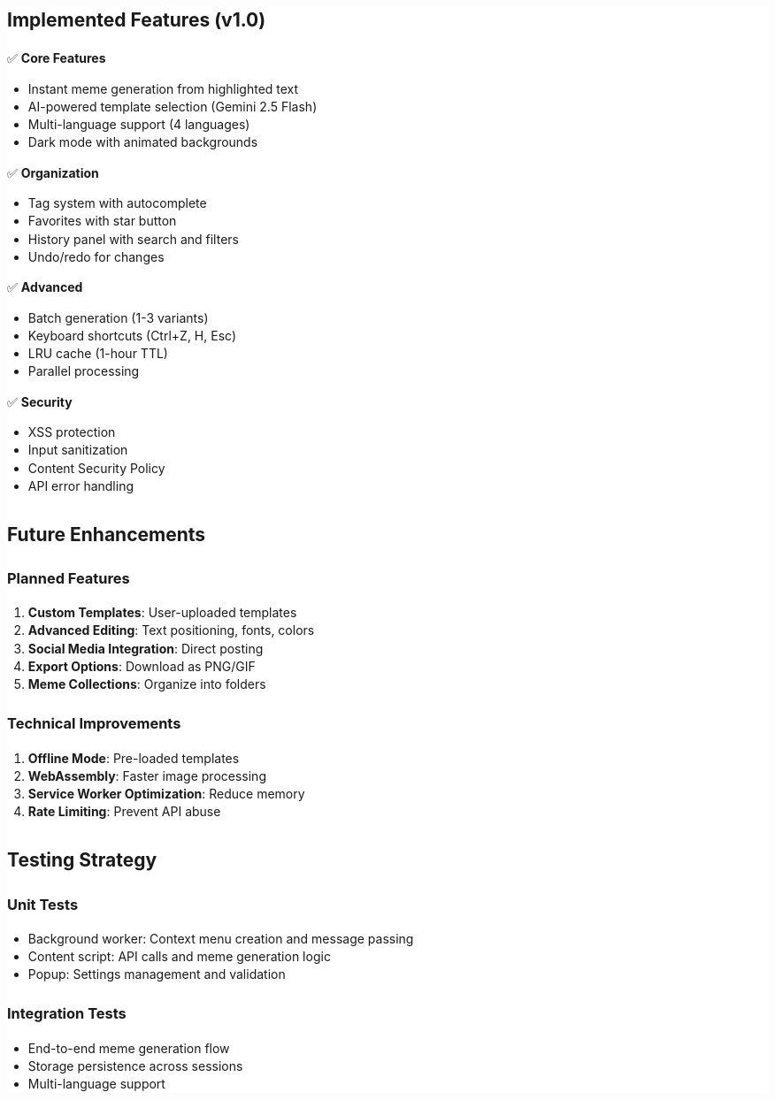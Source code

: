 ## Implemented Features (v1.0)

✅ **Core Features**
- Instant meme generation from highlighted text
- AI-powered template selection (Gemini 2.5 Flash)
- Multi-language support (4 languages)
- Dark mode with animated backgrounds

✅ **Organization**
- Tag system with autocomplete
- Favorites with star button
- History panel with search and filters
- Undo/redo for changes

✅ **Advanced**
- Batch generation (1-3 variants)
- Keyboard shortcuts (Ctrl+Z, H, Esc)
- LRU cache (1-hour TTL)
- Parallel processing

✅ **Security**
- XSS protection
- Input sanitization
- Content Security Policy
- API error handling

## Future Enhancements

### Planned Features
1. **Custom Templates**: User-uploaded templates
2. **Advanced Editing**: Text positioning, fonts, colors
3. **Social Media Integration**: Direct posting
4. **Export Options**: Download as PNG/GIF
5. **Meme Collections**: Organize into folders

### Technical Improvements
1. **Offline Mode**: Pre-loaded templates
2. **WebAssembly**: Faster image processing
3. **Service Worker Optimization**: Reduce memory
4. **Rate Limiting**: Prevent API abuse

## Testing Strategy

### Unit Tests
- Background worker: Context menu creation and message passing
- Content script: API calls and meme generation logic
- Popup: Settings management and validation

### Integration Tests
- End-to-end meme generation flow
- Storage persistence across sessions
- Multi-language support
